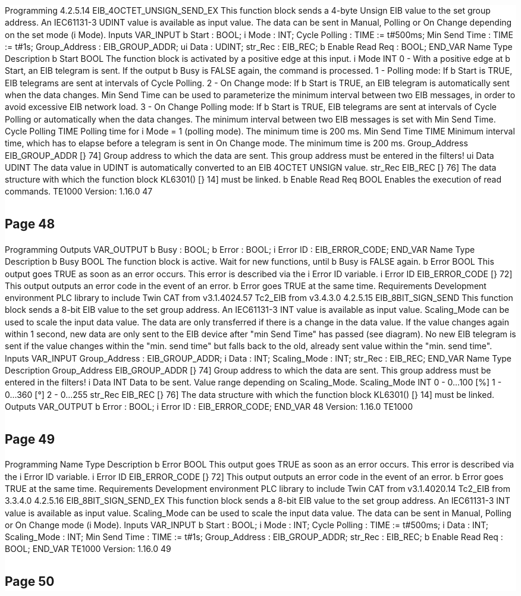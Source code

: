 Programming 4.2.5.14 EIB_4OCTET_UNSIGN_SEND_EX This function block sends a 4-byte Unsign EIB value to the set group address. An IEC61131-3 UDINT value is available as input value. The data can be sent in Manual, Polling or On Change depending on the set mode (i Mode). Inputs VAR_INPUT b Start : BOOL; i Mode : INT; Cycle Polling : TIME := t#500ms; Min Send Time : TIME := t#1s; Group_Address : EIB_GROUP_ADDR; ui Data : UDINT; str_Rec : EIB_REC; b Enable Read Req : BOOL; END_VAR Name Type Description b Start BOOL The function block is activated by a positive edge at this input. i Mode INT 0 - With a positive edge at b Start, an EIB telegram is sent. If the output b Busy is FALSE again, the command is processed. 1 - Polling mode: If b Start is TRUE, EIB telegrams are sent at intervals of Cycle Polling. 2 - On Change mode: If b Start is TRUE, an EIB telegram is automatically sent when the data changes. Min Send Time can be used to parameterize the minimum interval between two EIB messages, in order to avoid excessive EIB network load. 3 - On Change Polling mode: If b Start is TRUE, EIB telegrams are sent at intervals of Cycle Polling or automatically when the data changes. The minimum interval between two EIB messages is set with Min Send Time. Cycle Polling TIME Polling time for i Mode = 1 (polling mode). The minimum time is 200 ms. Min Send Time TIME Minimum interval time, which has to elapse before a telegram is sent in On Change mode. The minimum time is 200 ms. Group_Address EIB_GROUP_ADDR [} 74] Group address to which the data are sent. This group address must be entered in the filters! ui Data UDINT The data value in UDINT is automatically converted to an EIB 4OCTET UNSIGN value. str_Rec EIB_REC [} 76] The data structure with which the function block KL6301() [} 14] must be linked. b Enable Read Req BOOL Enables the execution of read commands. TE1000 Version: 1.16.0 47
## Page 48

Programming Outputs VAR_OUTPUT b Busy : BOOL; b Error : BOOL; i Error ID : EIB_ERROR_CODE; END_VAR Name Type Description b Busy BOOL The function block is active. Wait for new functions, until b Busy is FALSE again. b Error BOOL This output goes TRUE as soon as an error occurs. This error is described via the i Error ID variable. i Error ID EIB_ERROR_CODE [} 72] This output outputs an error code in the event of an error. b Error goes TRUE at the same time. Requirements Development environment PLC library to include Twin CAT from v3.1.4024.57 Tc2_EIB from v3.4.3.0 4.2.5.15 EIB_8BIT_SIGN_SEND This function block sends a 8-bit EIB value to the set group address. An IEC61131-3 INT value is available as input value. Scaling_Mode can be used to scale the input data value. The data are only transferred if there is a change in the data value. If the value changes again within 1 second, new data are only sent to the EIB device after "min Send Time" has passed (see diagram). No new EIB telegram is sent if the value changes within the "min. send time" but falls back to the old, already sent value within the "min. send time". Inputs VAR_INPUT Group_Address : EIB_GROUP_ADDR; i Data : INT; Scaling_Mode : INT; str_Rec : EIB_REC; END_VAR Name Type Description Group_Address EIB_GROUP_ADDR [} 74] Group address to which the data are sent. This group address must be entered in the filters! i Data INT Data to be sent. Value range depending on Scaling_Mode. Scaling_Mode INT 0 - 0...100 [%] 1 - 0...360 [°] 2 - 0...255 str_Rec EIB_REC [} 76] The data structure with which the function block KL6301() [} 14] must be linked. Outputs VAR_OUTPUT b Error : BOOL; i Error ID : EIB_ERROR_CODE; END_VAR 48 Version: 1.16.0 TE1000
## Page 49

Programming Name Type Description b Error BOOL This output goes TRUE as soon as an error occurs. This error is described via the i Error ID variable. i Error ID EIB_ERROR_CODE [} 72] This output outputs an error code in the event of an error. b Error goes TRUE at the same time. Requirements Development environment PLC library to include Twin CAT from v3.1.4020.14 Tc2_EIB from 3.3.4.0 4.2.5.16 EIB_8BIT_SIGN_SEND_EX This function block sends a 8-bit EIB value to the set group address. An IEC61131-3 INT value is available as input value. Scaling_Mode can be used to scale the input data value. The data can be sent in Manual, Polling or On Change mode (i Mode). Inputs VAR_INPUT b Start : BOOL; i Mode : INT; Cycle Polling : TIME := t#500ms; i Data : INT; Scaling_Mode : INT; Min Send Time : TIME := t#1s; Group_Address : EIB_GROUP_ADDR; str_Rec : EIB_REC; b Enable Read Req : BOOL; END_VAR TE1000 Version: 1.16.0 49
## Page 50
